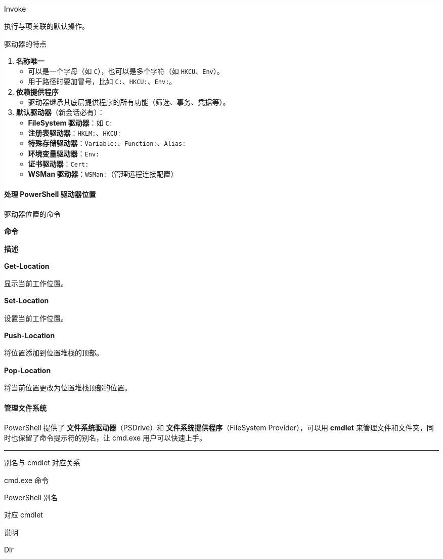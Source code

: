 Invoke

执行与项关联的默认操作。

驱动器的特点

1.  **名称唯一**
    *   可以是一个字母（如 `C`），也可以是多个字符（如 `HKCU`、`Env`）。
    *   用于路径时要加冒号，比如 `C:`、`HKCU:`、`Env:`。
2.  **依赖提供程序**
    *   驱动器继承其底层提供程序的所有功能（筛选、事务、凭据等）。
3.  **默认驱动器**（新会话必有）：
    *   **FileSystem 驱动器**：如 `C:`
    *   **注册表驱动器**：`HKLM:`、`HKCU:`
    *   **特殊存储驱动器**：`Variable:`、`Function:`、`Alias:`
    *   **环境变量驱动器**：`Env:`
    *   **证书驱动器**：`Cert:`
    *   **WSMan 驱动器**：`WSMan:`（管理远程连接配置）

#### 处理 PowerShell 驱动器位置

驱动器位置的命令

**命令**

**描述**

**Get-Location**

显示当前工作位置。

**Set-Location**

设置当前工作位置。

**Push-Location**

将位置添加到位置堆栈的顶部。

**Pop-Location**

将当前位置更改为位置堆栈顶部的位置。

#### 管理文件系统

PowerShell 提供了 **文件系统驱动器**（PSDrive）和 **文件系统提供程序**（FileSystem Provider），可以用 **cmdlet** 来管理文件和文件夹，同时也保留了命令提示符的别名，让 cmd.exe 用户可以快速上手。

* * *

别名与 cmdlet 对应关系

cmd.exe 命令

PowerShell 别名

对应 cmdlet

说明

Dir
